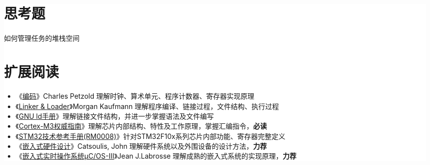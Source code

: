 # 思考题
如何管理任务的堆栈空间

# 扩展阅读

- 《[编码](https://awesome-programming-books.github.io/computer-system/%E7%BC%96%E7%A0%81%EF%BC%9A%E9%9A%90%E5%8C%BF%E5%9C%A8%E8%AE%A1%E7%AE%97%E6%9C%BA%E8%BD%AF%E7%A1%AC%E4%BB%B6%E8%83%8C%E5%90%8E%E7%9A%84%E8%AF%AD%E8%A8%80.pdf)》Charles Petzold 理解时钟、算术单元、程序计数器、寄存器实现原理
- 《[Linker & Loader](https://github.com/yuanyiyixi/book/blob/master/C-book/linkers%20and%20loaders-%E4%B8%AD%E6%96%87%E7%89%88.pdf)》Morgan Kaufmann 理解程序编译、链接过程，文件结构、执行过程
- 《[GNU ld手册](http://wen00072.github.io/blog/2014/12/14/study-on-the-linker-script-0-table-of-contents/)》理解链接文件结构，并进一步掌握语法及文件编写
- 《[Cortex-M3权威指南](https://www.waveshare.net/w/upload/1/1f/Cortex_M3_Definitive_Guide(CN).pdf)》理解芯片内部结构、特性及工作原理，掌握汇编指令，**必读**
- 《[STM32技术参考手册(RM0008)](https://www.st.com/resource/en/reference_manual/cd00171190-stm32f101xx-stm32f102xx-stm32f103xx-stm32f105xx-and-stm32f107xx-advanced-arm-based-32-bit-mcus-stmicroelectronics.pdf)》针对STM32F10x系列芯片内部功能、寄存器完整定义
- 《[嵌入式硬件设计](https://d1.amobbs.com/bbs_upload782111/files_49/ourdev_707767G6M1YM.pdf)》Catsoulis, John 理解硬件系统以及外围设备的设计方法，**力荐**
- 《[嵌入式实时操作系统μC/OS-III](https://book.douban.com/subject/20389564/)》Jean J.Labrosse 理解成熟的嵌入式系统的实现原理，**力荐**
